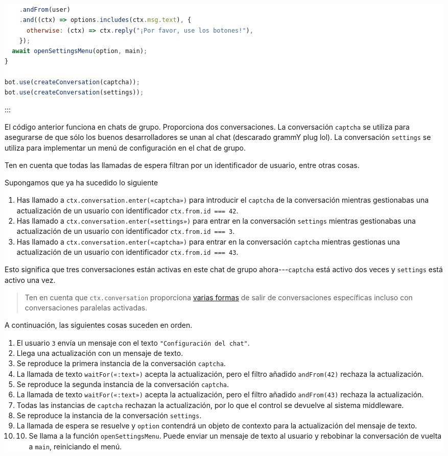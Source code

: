 ```js [JavaScript]
    .andFrom(user)
    .and((ctx) => options.includes(ctx.msg.text), {
      otherwise: (ctx) => ctx.reply("¡Por favor, use los botones!"),
    });
  await openSettingsMenu(option, main);
}

bot.use(createConversation(captcha));
bot.use(createConversation(settings));
```

:::

El código anterior funciona en chats de grupo.
Proporciona dos conversaciones.
La conversación `captcha` se utiliza para asegurarse de que sólo los buenos desarrolladores se unan al chat (descarado grammY plug lol).
La conversación `settings` se utiliza para implementar un menú de configuración en el chat de grupo.

Ten en cuenta que todas las llamadas de espera filtran por un identificador de usuario, entre otras cosas.

Supongamos que ya ha sucedido lo siguiente

1. Has llamado a `ctx.conversation.enter(«captcha»)` para introducir el `captcha` de la conversación mientras gestionabas una actualización de un usuario con identificador `ctx.from.id === 42`.
2. Has llamado a `ctx.conversation.enter(«settings»)` para entrar en la conversación `settings` mientras gestionabas una actualización de un usuario con identificador `ctx.from.id === 3`.
3. Has llamado a `ctx.conversation.enter(«captcha»)` para entrar en la conversación `captcha` mientras gestionas una actualización de un usuario con identificador `ctx.from.id === 43`.

Esto significa que tres conversaciones están activas en este chat de grupo ahora---`captcha` está activo dos veces y `settings` está activo una vez.

> Ten en cuenta que `ctx.conversation` proporciona [varias formas](/ref/conversations/conversationcontrols#exit) de salir de conversaciones específicas incluso con conversaciones paralelas activadas.

A continuación, las siguientes cosas suceden en orden.

1. El usuario `3` envía un mensaje con el texto `"Configuración del chat"`.
2. Llega una actualización con un mensaje de texto.
3. Se reproduce la primera instancia de la conversación `captcha`.
4. La llamada de texto `waitFor(«:text»)` acepta la actualización, pero el filtro añadido `andFrom(42)` rechaza la actualización.
5. Se reproduce la segunda instancia de la conversación `captcha`.
6. La llamada de texto `waitFor(«:text»)` acepta la actualización, pero el filtro añadido `andFrom(43)` rechaza la actualización.
7. Todas las instancias de `captcha` rechazan la actualización, por lo que el control se devuelve al sistema middleware.
8. Se reproduce la instancia de la conversación `settings`.
9. La llamada de espera se resuelve y `option` contendrá un objeto de contexto para la actualización del mensaje de texto.
10.
    10. Se llama a la función `openSettingsMenu`.
        Puede enviar un mensaje de texto al usuario y rebobinar la conversación de vuelta a `main`, reiniciando el menú.
